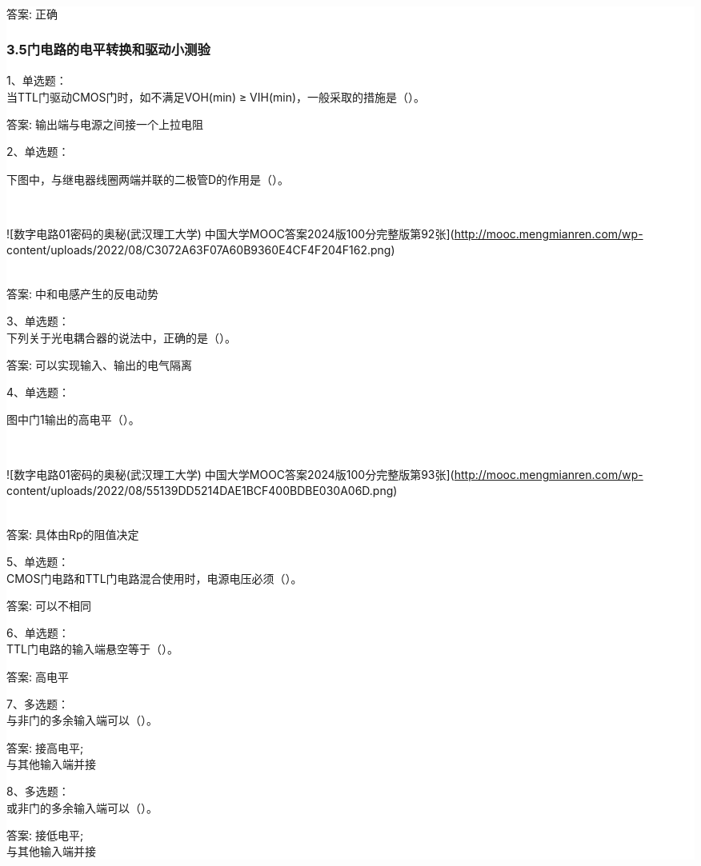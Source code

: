 答案:  正确

### 3.5门电路的电平转换和驱动小测验

1、单选题：  
‍当TTL门驱动CMOS门时，如不满足VOH(min)  ≥ VIH(min)，一般采取的措施是（）。‏

答案:  输出端与电源之间接一个上拉电阻

2、单选题：

​下图中，与继电器线圈两端并联的二极管D的作用是（）。

​

​![数字电路01密码的奥秘\(武汉理工大学\)
中国大学MOOC答案2024版100分完整版第92张](http://mooc.mengmianren.com/wp-
content/uploads/2022/08/C3072A63F07A60B9360E4CF4F204F162.png)

​  
答案:  中和电感产生的反电动势

3、单选题：  
‎下列关于光电耦合器的说法中，正确的是（）。‎

答案:  可以实现输入、输出的电气隔离

4、单选题：

‍图中门1输出的高电平（）。

‌

‍![数字电路01密码的奥秘\(武汉理工大学\)
中国大学MOOC答案2024版100分完整版第93张](http://mooc.mengmianren.com/wp-
content/uploads/2022/08/55139DD5214DAE1BCF400BDBE030A06D.png)

‌  
答案:  具体由Rp的阻值决定

5、单选题：  
​CMOS门电路和TTL门电路混合使用时，电源电压必须（）。​

答案:  可以不相同

6、单选题：  
‏TTL门电路的输入端悬空等于（）。‎

答案:  高电平

7、多选题：  
‌与非门的多余输入端可以（）。‍

答案:  接高电平;  
与其他输入端并接

8、多选题：  
‍或非门的多余输入端可以（）。​

答案:  接低电平;  
与其他输入端并接
